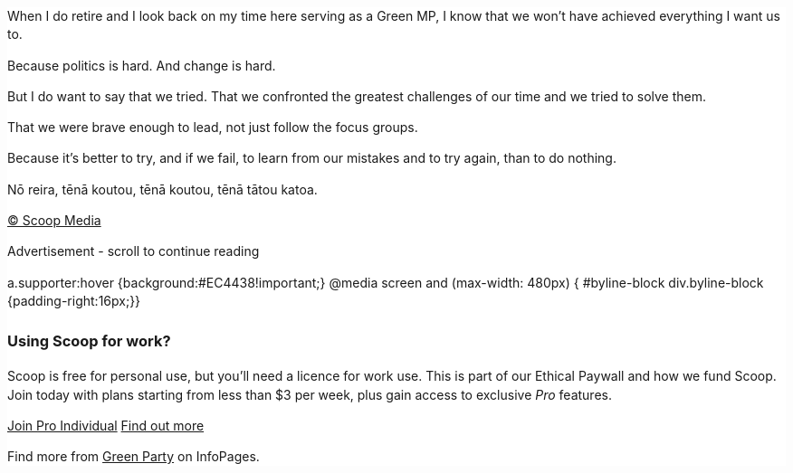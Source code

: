 When I do retire and I look back on my time here serving as a Green MP, I know that we won’t have achieved everything I want us to.

Because politics is hard. And change is hard.

But I do want to say that we tried. That we confronted the greatest challenges of our time and we tried to solve them.

That we were brave enough to lead, not just follow the focus groups.

Because it’s better to try, and if we fail, to learn from our mistakes and to try again, than to do nothing.

Nō reira, tēnā koutou, tēnā koutou, tēnā tātou katoa.

[© Scoop Media](http://www.scoop.co.nz/about/terms.html)  

Advertisement - scroll to continue reading



a.supporter:hover {background:#EC4438!important;} @media screen and (max-width: 480px) { #byline-block div.byline-block {padding-right:16px;}}

### Using Scoop for work?

Scoop is free for personal use, but you’ll need a licence for work use. This is part of our Ethical Paywall and how we fund Scoop. Join today with plans starting from less than $3 per week, plus gain access to exclusive _Pro_ features.  
  
[Join Pro Individual](https://pro.scoop.co.nz/Individual/?from=ProIn24) [Find out more](https://pro.scoop.co.nz/using-scoop-for-work/?from=ProIn24)

Find more from [Green Party](https://info.scoop.co.nz/Green_Party) on InfoPages.